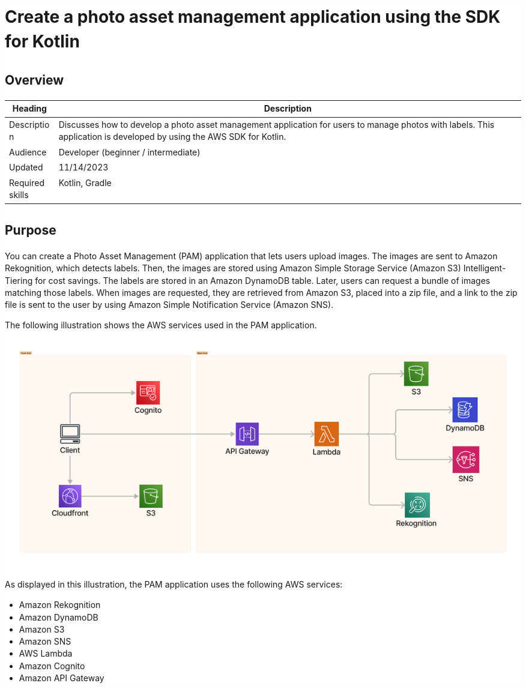 #  Create a photo asset management application using the SDK for Kotlin

## Overview

| Heading      | Description |
| -----------  | ----------- |
| Description  | Discusses how to develop a photo asset management application for users to manage photos with labels. This application is developed by using the AWS SDK for Kotlin.     |
| Audience     |  Developer (beginner / intermediate)        |
| Updated      | 11/14/2023        |
| Required skills   | Kotlin, Gradle  |

## Purpose

You can create a Photo Asset Management (PAM) application that lets users upload images. The images are sent to Amazon Rekognition, which detects labels. Then, the images are stored using Amazon Simple Storage Service (Amazon S3) Intelligent-Tiering for cost savings. The labels are stored in an Amazon DynamoDB table. Later, users can request a bundle of images matching those labels. When images are requested, they are retrieved from Amazon S3, placed into a zip file, and a link to the zip file is sent to the user by using Amazon Simple Notification Service (Amazon SNS).

The following illustration shows the AWS services used in the PAM application. 

![AWS Photo Analyzer](images/pamOverview.png)

As displayed in this illustration, the PAM application uses the following AWS services:

* Amazon Rekognition
* Amazon DynamoDB 
* Amazon S3
* Amazon SNS
* AWS Lambda 
* Amazon Cognito
* Amazon API Gateway
